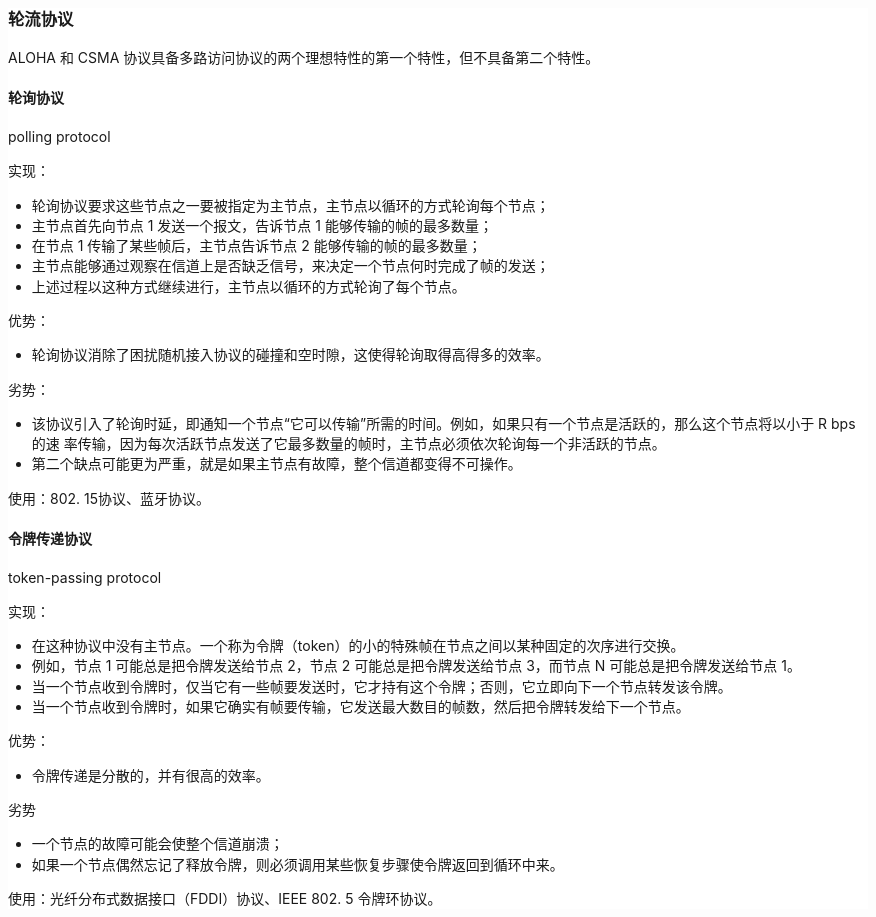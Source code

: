 
### 轮流协议

ALOHA 和 CSMA 协议具备多路访问协议的两个理想特性的第一个特性，但不具备第二个特性。



#### 轮询协议

polling protocol



实现：

+ 轮询协议要求这些节点之一要被指定为主节点，主节点以循环的方式轮询每个节点；
+ 主节点首先向节点 1 发送一个报文，告诉节点 1 能够传输的帧的最多数量；
+ 在节点 1 传输了某些帧后，主节点告诉节点 2 能够传输的帧的最多数量；
+ 主节点能够通过观察在信道上是否缺乏信号，来决定一个节点何时完成了帧的发送；
+ 上述过程以这种方式继续进行，主节点以循环的方式轮询了每个节点。



优势：

+ 轮询协议消除了困扰随机接入协议的碰撞和空时隙，这使得轮询取得高得多的效率。



劣势：

+ 该协议引入了轮询时延，即通知一个节点“它可以传输”所需的时间。例如，如果只有一个节点是活跃的，那么这个节点将以小于 R bps的速 率传输，因为每次活跃节点发送了它最多数量的帧时，主节点必须依次轮询每一个非活跃的节点。
+ 第二个缺点可能更为严重，就是如果主节点有故障，整个信道都变得不可操作。



使用：802. 15协议、蓝牙协议。



#### 令牌传递协议 
token-passing protocol



实现：

+ 在这种协议中没有主节点。一个称为令牌（token）的小的特殊帧在节点之间以某种固定的次序进行交换。
+ 例如，节点 1 可能总是把令牌发送给节点 2，节点 2 可能总是把令牌发送给节点 3，而节点 N 可能总是把令牌发送给节点 1。
+ 当一个节点收到令牌时，仅当它有一些帧要发送时，它才持有这个令牌；否则，它立即向下一个节点转发该令牌。
+ 当一个节点收到令牌时，如果它确实有帧要传输，它发送最大数目的帧数，然后把令牌转发给下一个节点。



优势：

+ 令牌传递是分散的，并有很高的效率。



劣势

+ 一个节点的故障可能会使整个信道崩溃；
+ 如果一个节点偶然忘记了释放令牌，则必须调用某些恢复步骤使令牌返回到循环中来。



使用：光纤分布式数据接口（FDDI）协议、IEEE 802. 5 令牌环协议。













